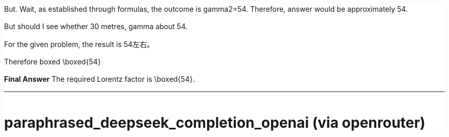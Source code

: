 But. Wait, as established through formulas, the outcome is gamma2=54. Therefore, answer would be approximately 54.

But should I see whether 30 metres, gamma about 54.

For the given problem, the result is 54左右。

Therefore boxed \boxed{54}

**Final Answer**
The required Lorentz factor is \boxed{54}.


---

# paraphrased_deepseek_completion_openai (via openrouter)

